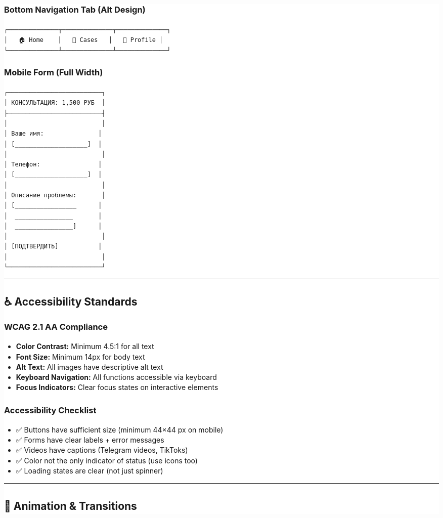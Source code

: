 ### Bottom Navigation Tab (Alt Design)
```
┌──────────────┬──────────────┬──────────────┐
│   🏠 Home    │   📁 Cases   │   👤 Profile │
└──────────────┴──────────────┴──────────────┘
```

### Mobile Form (Full Width)
```
┌──────────────────────────┐
│ КОНСУЛЬТАЦИЯ: 1,500 РУБ  │
├──────────────────────────┤
│                          │
│ Ваше имя:               │
│ [____________________]  │
│                          │
│ Телефон:                │
│ [____________________]  │
│                          │
│ Описание проблемы:       │
│ [_________________      │
│  ________________       │
│  ________________]      │
│                          │
│ [ПОДТВЕРДИТЬ]           │
│                          │
└──────────────────────────┘
```

---

## ♿ Accessibility Standards

### WCAG 2.1 AA Compliance
- **Color Contrast:** Minimum 4.5:1 for all text
- **Font Size:** Minimum 14px for body text
- **Alt Text:** All images have descriptive alt text
- **Keyboard Navigation:** All functions accessible via keyboard
- **Focus Indicators:** Clear focus states on interactive elements

### Accessibility Checklist
- ✅ Buttons have sufficient size (minimum 44×44 px on mobile)
- ✅ Forms have clear labels + error messages
- ✅ Videos have captions (Telegram videos, TikToks)
- ✅ Color not the only indicator of status (use icons too)
- ✅ Loading states are clear (not just spinner)

---

## 🎥 Animation & Transitions
